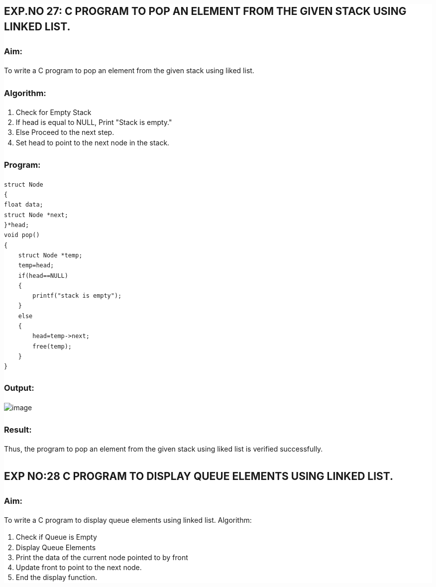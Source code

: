 

## EXP.NO 27: C PROGRAM TO POP AN ELEMENT FROM THE GIVEN STACK USING  LINKED LIST.
### Aim:
To write a C program to pop an element from the given stack using liked list.

### Algorithm:
1.	Check for Empty Stack
2.	If head is equal to NULL, Print "Stack is empty."
3.	Else Proceed to the next step.
4.	Set head to point to the next node in the stack.
 
### Program:
```
struct Node   
{  
float data;  
struct Node *next;  
}*head;  
void pop()  
{ 
    struct Node *temp;
    temp=head;
    if(head==NULL)
    {
        printf("stack is empty");
    }
    else
    {
        head=temp->next;
        free(temp);
    }
}
```

### Output:
![image](https://github.com/user-attachments/assets/9fd1a348-ca7f-4f6d-b641-c1913ce3f95e)



### Result:
Thus, the program to pop an element from the given stack using liked list is verified successfully.

 
## EXP NO:28 C PROGRAM TO DISPLAY QUEUE ELEMENTS USING LINKED LIST.
### Aim:
To write a C program to display queue elements using linked list.
Algorithm:
1.	Check if Queue is Empty
2.	Display Queue Elements
3.	Print the data of the current node pointed to by front
4.	Update front to point to the next node.
5.	End the display function.
 